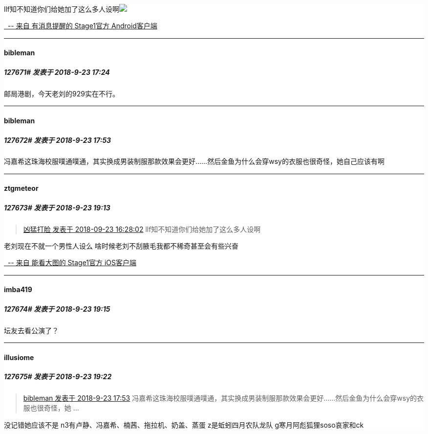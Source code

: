 
llf知不知道你们给她加了这么多人设啊<img src="https://static.saraba1st.com/image/smiley/face2017/037.png" referrerpolicy="no-referrer">

[  -- 来自 有消息提醒的 Stage1官方 Android客户端](https://www.coolapk.com/apk/140634)


*****

####  bibleman  
##### 127671#       发表于 2018-9-23 17:24


邮局港剧，今天老刘的929实在不行。


*****

####  bibleman  
##### 127672#       发表于 2018-9-23 17:53


冯嘉希这珠海校服噗通噗通，其实换成男装制服那款效果会更好……然后金鱼为什么会穿wsy的衣服也很奇怪，她自己应该有啊


*****

####  ztgmeteor  
##### 127673#       发表于 2018-9-23 19:13


<blockquote><a href="httphttps://bbs.saraba1st.com/2b/forum.php?mod=redirect&amp;goto=findpost&amp;pid=41054500&amp;ptid=1105387" target="_blank">凶猛打脸 发表于 2018-09-23 16:28:02</a>
llf知不知道你们给她加了这么多人设啊</blockquote>老刘现在不就一个男性人设么
啥时候老刘不刮腋毛我都不稀奇甚至会有些兴奋

[  -- 来自 能看大图的 Stage1官方 iOS客户端](https://itunes.apple.com/fi/app/saraba1st/id1221237470?mt=8)


*****

####  imba419  
##### 127674#       发表于 2018-9-23 19:15


坛友去看公演了？


*****

####  illusiome  
##### 127675#       发表于 2018-9-23 19:22


<blockquote><a href="httphttps://bbs.saraba1st.com/2b/forum.php?mod=redirect&amp;goto=findpost&amp;pid=41055139&amp;ptid=1105387" target="_blank">bibleman 发表于 2018-9-23 17:53</a>
冯嘉希这珠海校服噗通噗通，其实换成男装制服那款效果会更好……然后金鱼为什么会穿wsy的衣服也很奇怪，她 ...</blockquote>
没记错她应该不是
n3有卢静、冯嘉希、楠茜、拖拉机、奶盖、蒸蛋
z是蚯蚓四月农队龙队
g寒月阿彪狐狸soso哀家和ck

